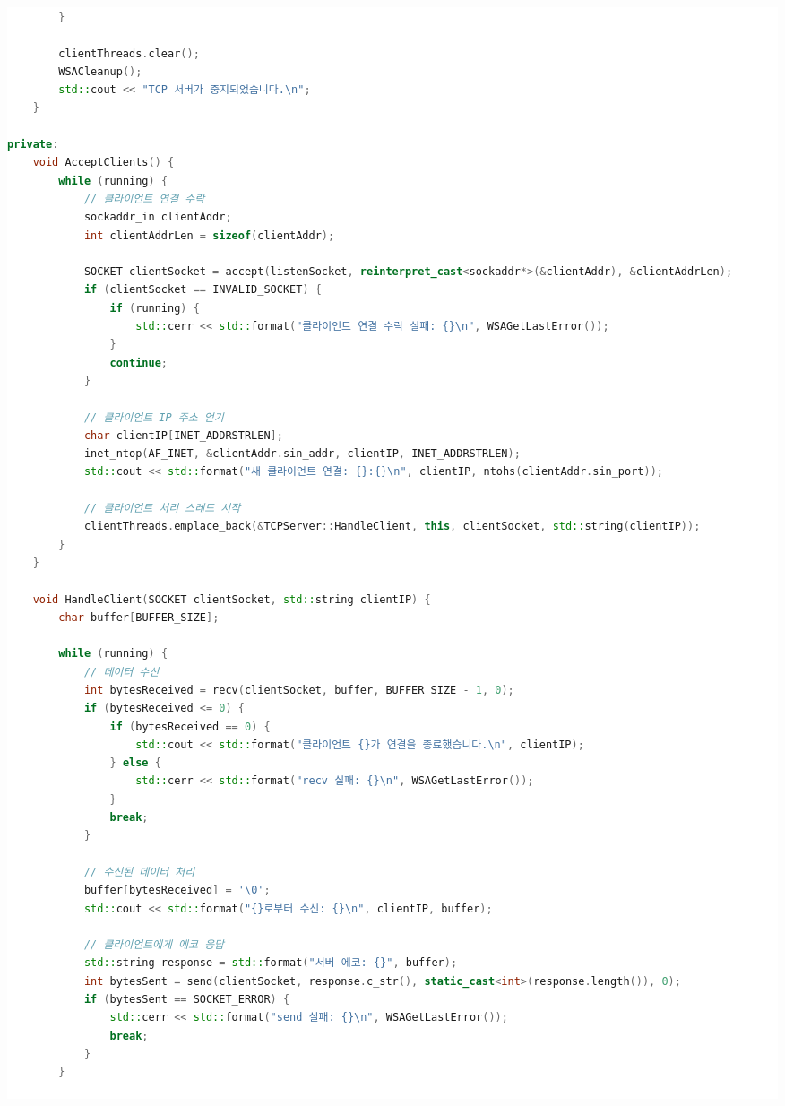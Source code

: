 ```cpp
        }
        
        clientThreads.clear();
        WSACleanup();
        std::cout << "TCP 서버가 중지되었습니다.\n";
    }
    
private:
    void AcceptClients() {
        while (running) {
            // 클라이언트 연결 수락
            sockaddr_in clientAddr;
            int clientAddrLen = sizeof(clientAddr);
            
            SOCKET clientSocket = accept(listenSocket, reinterpret_cast<sockaddr*>(&clientAddr), &clientAddrLen);
            if (clientSocket == INVALID_SOCKET) {
                if (running) {
                    std::cerr << std::format("클라이언트 연결 수락 실패: {}\n", WSAGetLastError());
                }
                continue;
            }
            
            // 클라이언트 IP 주소 얻기
            char clientIP[INET_ADDRSTRLEN];
            inet_ntop(AF_INET, &clientAddr.sin_addr, clientIP, INET_ADDRSTRLEN);
            std::cout << std::format("새 클라이언트 연결: {}:{}\n", clientIP, ntohs(clientAddr.sin_port));
            
            // 클라이언트 처리 스레드 시작
            clientThreads.emplace_back(&TCPServer::HandleClient, this, clientSocket, std::string(clientIP));
        }
    }
    
    void HandleClient(SOCKET clientSocket, std::string clientIP) {
        char buffer[BUFFER_SIZE];
        
        while (running) {
            // 데이터 수신
            int bytesReceived = recv(clientSocket, buffer, BUFFER_SIZE - 1, 0);
            if (bytesReceived <= 0) {
                if (bytesReceived == 0) {
                    std::cout << std::format("클라이언트 {}가 연결을 종료했습니다.\n", clientIP);
                } else {
                    std::cerr << std::format("recv 실패: {}\n", WSAGetLastError());
                }
                break;
            }
            
            // 수신된 데이터 처리
            buffer[bytesReceived] = '\0';
            std::cout << std::format("{}로부터 수신: {}\n", clientIP, buffer);
            
            // 클라이언트에게 에코 응답
            std::string response = std::format("서버 에코: {}", buffer);
            int bytesSent = send(clientSocket, response.c_str(), static_cast<int>(response.length()), 0);
            if (bytesSent == SOCKET_ERROR) {
                std::cerr << std::format("send 실패: {}\n", WSAGetLastError());
                break;
            }
        }
        
```
